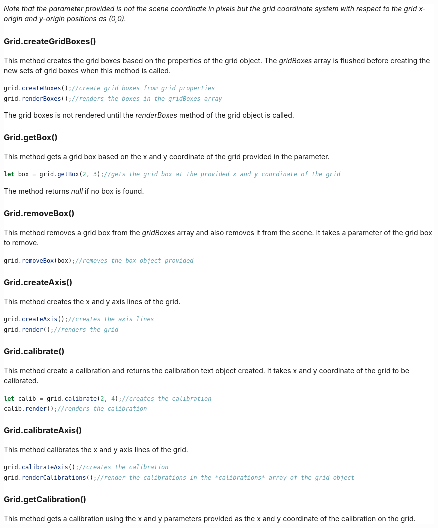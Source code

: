 *Note that the parameter provided is not   the scene coordinate in pixels but the grid coordinate system with respect to the grid x-origin and y-origin positions as (0,0).*

### Grid.createGridBoxes()
This method creates the grid boxes based on the properties of the grid object.
The *gridBoxes* array is flushed before creating the new sets of grid boxes when this method is called.
```js
grid.createBoxes();//create grid boxes from grid properties
grid.renderBoxes();//renders the boxes in the gridBoxes array
```
The grid boxes is not rendered until the *renderBoxes* method of the grid object is called.

### Grid.getBox()
This method gets a grid box based on the  x and y coordinate of the grid provided in the parameter.

```js
let box = grid.getBox(2, 3);//gets the grid box at the provided x and y coordinate of the grid
```
The method returns *null* if no box is found.

### Grid.removeBox()
This method removes a grid box from the *gridBoxes* array and also removes it from the scene.
It takes a parameter of the grid box to remove.

```js
grid.removeBox(box);//removes the box object provided
```

### Grid.createAxis()
This method creates the x and y axis lines of the grid.

```js
grid.createAxis();//creates the axis lines
grid.render();//renders the grid
```

### Grid.calibrate()
This method create a calibration and returns the calibration text object created.
It takes x and y coordinate of the grid to be calibrated.

```js
let calib = grid.calibrate(2, 4);//creates the calibration
calib.render();//renders the calibration
```
### Grid.calibrateAxis()
This method calibrates the x and y axis lines of the grid.

```js
grid.calibrateAxis();//creates the calibration
grid.renderCalibrations();//render the calibrations in the *calibrations* array of the grid object
```
### Grid.getCalibration()
This method gets a calibration using the x and y parameters provided as the x and y coordinate of the calibration on the grid.
